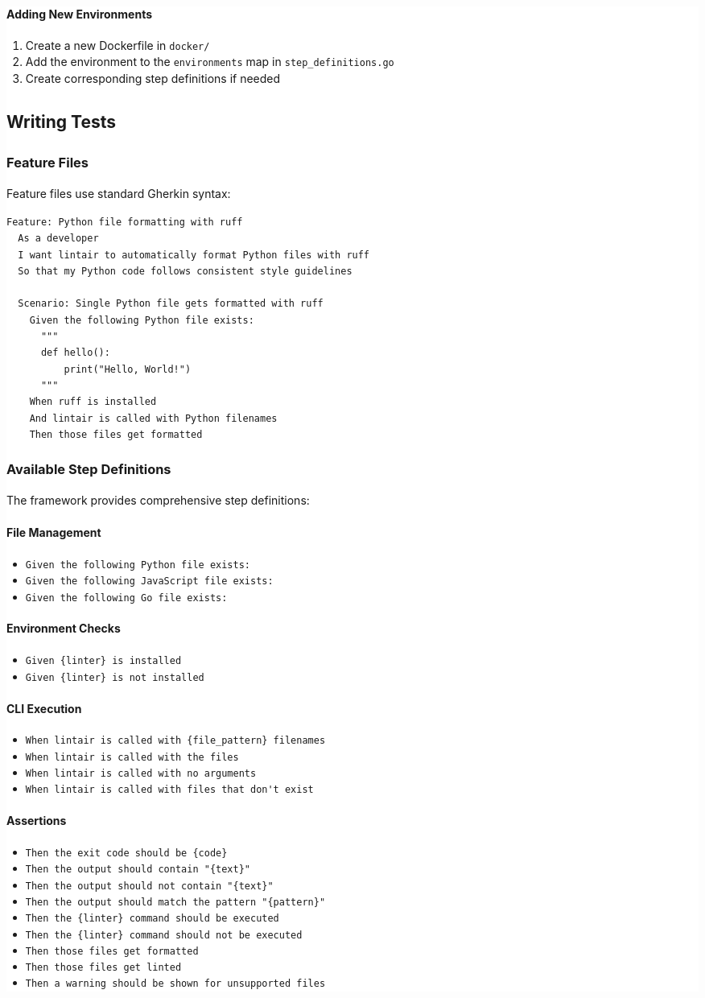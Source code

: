 #### Adding New Environments

1. Create a new Dockerfile in `docker/`
2. Add the environment to the `environments` map in `step_definitions.go`
3. Create corresponding step definitions if needed

## Writing Tests

### Feature Files

Feature files use standard Gherkin syntax:

```gherkin
Feature: Python file formatting with ruff
  As a developer
  I want lintair to automatically format Python files with ruff
  So that my Python code follows consistent style guidelines

  Scenario: Single Python file gets formatted with ruff
    Given the following Python file exists:
      """
      def hello():
          print("Hello, World!")
      """
    When ruff is installed
    And lintair is called with Python filenames
    Then those files get formatted
```

### Available Step Definitions

The framework provides comprehensive step definitions:

#### File Management

- `Given the following Python file exists:`
- `Given the following JavaScript file exists:`
- `Given the following Go file exists:`

#### Environment Checks

- `Given {linter} is installed`
- `Given {linter} is not installed`

#### CLI Execution

- `When lintair is called with {file_pattern} filenames`
- `When lintair is called with the files`
- `When lintair is called with no arguments`
- `When lintair is called with files that don't exist`

#### Assertions

- `Then the exit code should be {code}`
- `Then the output should contain "{text}"`
- `Then the output should not contain "{text}"`
- `Then the output should match the pattern "{pattern}"`
- `Then the {linter} command should be executed`
- `Then the {linter} command should not be executed`
- `Then those files get formatted`
- `Then those files get linted`
- `Then a warning should be shown for unsupported files`
